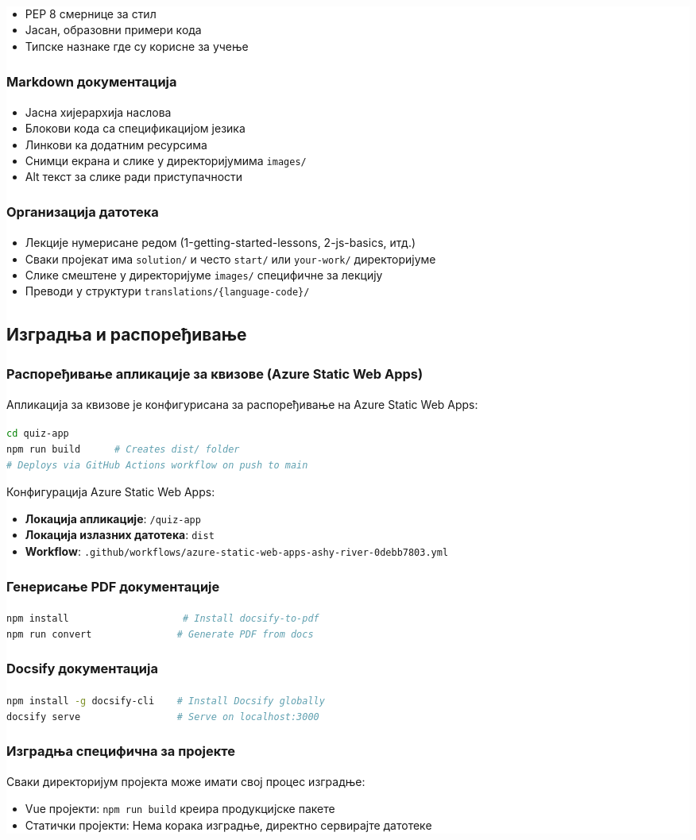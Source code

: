 - PEP 8 смернице за стил
- Јасан, образовни примери кода
- Типске назнаке где су корисне за учење

### Markdown документација

- Јасна хијерархија наслова
- Блокови кода са спецификацијом језика
- Линкови ка додатним ресурсима
- Снимци екрана и слике у директоријумима `images/`
- Alt текст за слике ради приступачности

### Организација датотека

- Лекције нумерисане редом (1-getting-started-lessons, 2-js-basics, итд.)
- Сваки пројекат има `solution/` и често `start/` или `your-work/` директоријуме
- Слике смештене у директоријуме `images/` специфичне за лекцију
- Преводи у структури `translations/{language-code}/`

## Изградња и распоређивање

### Распоређивање апликације за квизове (Azure Static Web Apps)

Апликација за квизове је конфигурисана за распоређивање на Azure Static Web Apps:

```bash
cd quiz-app
npm run build      # Creates dist/ folder
# Deploys via GitHub Actions workflow on push to main
```

Конфигурација Azure Static Web Apps:
- **Локација апликације**: `/quiz-app`
- **Локација излазних датотека**: `dist`
- **Workflow**: `.github/workflows/azure-static-web-apps-ashy-river-0debb7803.yml`

### Генерисање PDF документације

```bash
npm install                    # Install docsify-to-pdf
npm run convert               # Generate PDF from docs
```

### Docsify документација

```bash
npm install -g docsify-cli    # Install Docsify globally
docsify serve                 # Serve on localhost:3000
```

### Изградња специфична за пројекте

Сваки директоријум пројекта може имати свој процес изградње:
- Vue пројекти: `npm run build` креира продукцијске пакете
- Статички пројекти: Нема корака изградње, директно сервирајте датотеке
